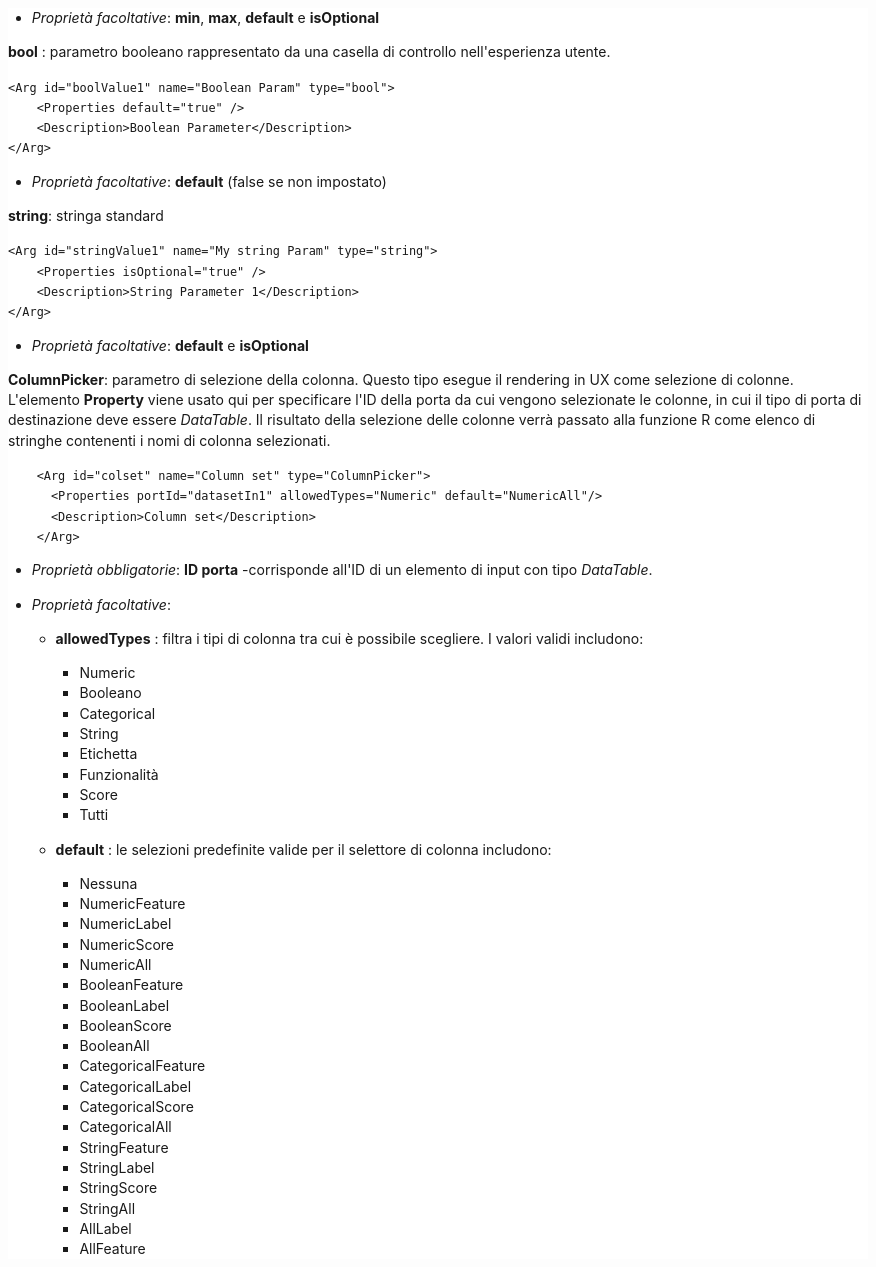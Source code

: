 
* *Proprietà facoltative*: **min**, **max**, **default** e **isOptional**

**bool** : parametro booleano rappresentato da una casella di controllo nell'esperienza utente.

    <Arg id="boolValue1" name="Boolean Param" type="bool">
        <Properties default="true" />
        <Description>Boolean Parameter</Description>
    </Arg>



* *Proprietà facoltative*: **default** (false se non impostato)

**string**: stringa standard

    <Arg id="stringValue1" name="My string Param" type="string">
        <Properties isOptional="true" />
        <Description>String Parameter 1</Description>
    </Arg>    

* *Proprietà facoltative*: **default** e **isOptional**

**ColumnPicker**: parametro di selezione della colonna. Questo tipo esegue il rendering in UX come selezione di colonne. L'elemento **Property** viene usato qui per specificare l'ID della porta da cui vengono selezionate le colonne, in cui il tipo di porta di destinazione deve essere *DataTable*. Il risultato della selezione delle colonne verrà passato alla funzione R come elenco di stringhe contenenti i nomi di colonna selezionati. 

        <Arg id="colset" name="Column set" type="ColumnPicker">      
          <Properties portId="datasetIn1" allowedTypes="Numeric" default="NumericAll"/>
          <Description>Column set</Description>
        </Arg>


* *Proprietà obbligatorie*: **ID porta** -corrisponde all'ID di un elemento di input con tipo *DataTable*.
* *Proprietà facoltative*:
  
  * **allowedTypes** : filtra i tipi di colonna tra cui è possibile scegliere. I valori validi includono: 
    
    * Numeric
    * Booleano
    * Categorical
    * String
    * Etichetta
    * Funzionalità
    * Score
    * Tutti
  * **default** : le selezioni predefinite valide per il selettore di colonna includono: 
    
    * Nessuna
    * NumericFeature
    * NumericLabel
    * NumericScore
    * NumericAll
    * BooleanFeature
    * BooleanLabel
    * BooleanScore
    * BooleanAll
    * CategoricalFeature
    * CategoricalLabel
    * CategoricalScore
    * CategoricalAll
    * StringFeature
    * StringLabel
    * StringScore
    * StringAll
    * AllLabel
    * AllFeature